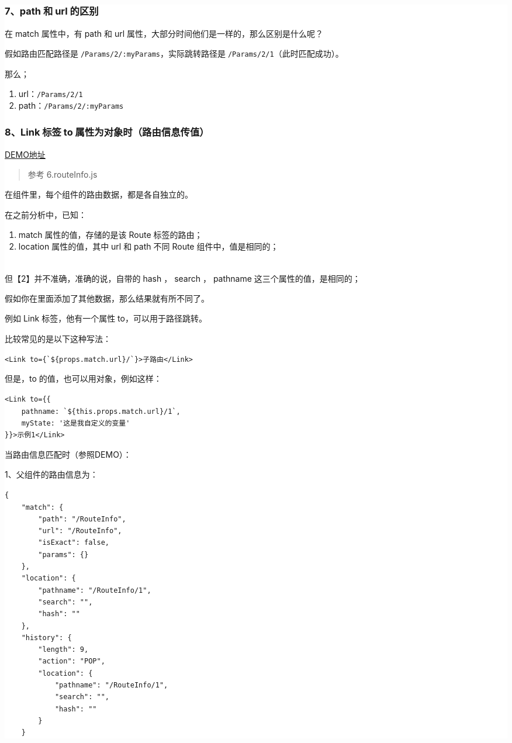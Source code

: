 


<h3>7、path 和 url 的区别</h3>

在 match 属性中，有 path 和 url 属性，大部分时间他们是一样的，那么区别是什么呢？

假如路由匹配路径是 ``/Params/2/:myParams``，实际跳转路径是 ``/Params/2/1``（此时匹配成功）。

那么；

1. url：``/Params/2/1``
2. path：``/Params/2/:myParams``

<h3>8、Link 标签 to 属性为对象时（路由信息传值）</h3>

[DEMO地址](https://github.com/qq20004604/react-demo/blob/master/react-router/src/6.routeInfo.js)

>参考 6.routeInfo.js

在组件里，每个组件的路由数据，都是各自独立的。

在之前分析中，已知：

1. match 属性的值，存储的是该 Route 标签的路由；
2. location 属性的值，其中 url 和 path 不同 Route 组件中，值是相同的；

<br>
但【2】并不准确，准确的说，自带的 hash ， search ， pathname 这三个属性的值，是相同的；

假如你在里面添加了其他数据，那么结果就有所不同了。

例如 Link 标签，他有一个属性 to，可以用于路径跳转。

比较常见的是以下这种写法：

```
<Link to={`${props.match.url}/`}>子路由</Link>
```

但是，to 的值，也可以用对象，例如这样：

```
<Link to={{
    pathname: `${this.props.match.url}/1`,
    myState: '这是我自定义的变量'
}}>示例1</Link>
```

当路由信息匹配时（参照DEMO）：

1、父组件的路由信息为：

```
{
    "match": {
        "path": "/RouteInfo",
        "url": "/RouteInfo",
        "isExact": false,
        "params": {}
    },
    "location": {
        "pathname": "/RouteInfo/1",
        "search": "",
        "hash": ""
    },
    "history": {
        "length": 9,
        "action": "POP",
        "location": {
            "pathname": "/RouteInfo/1",
            "search": "",
            "hash": ""
        }
    }
```